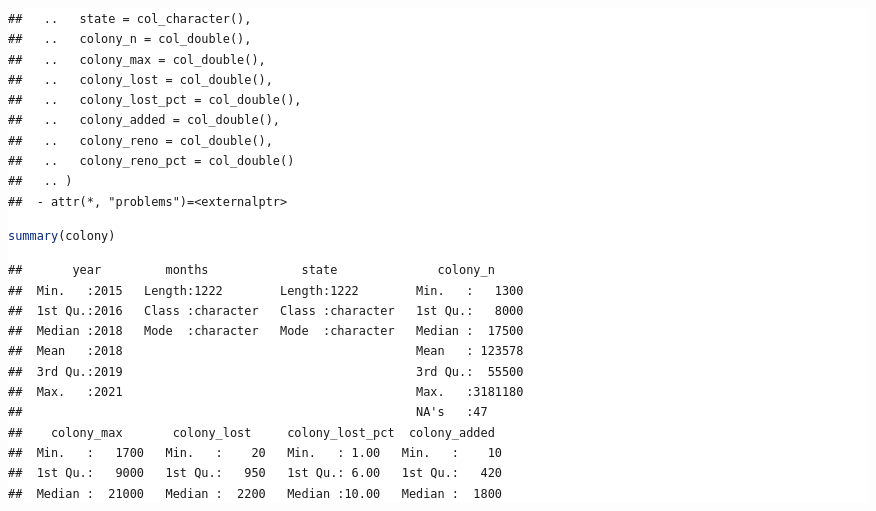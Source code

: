     ##   ..   state = col_character(),
    ##   ..   colony_n = col_double(),
    ##   ..   colony_max = col_double(),
    ##   ..   colony_lost = col_double(),
    ##   ..   colony_lost_pct = col_double(),
    ##   ..   colony_added = col_double(),
    ##   ..   colony_reno = col_double(),
    ##   ..   colony_reno_pct = col_double()
    ##   .. )
    ##  - attr(*, "problems")=<externalptr>

``` r
summary(colony)
```

    ##       year         months             state              colony_n      
    ##  Min.   :2015   Length:1222        Length:1222        Min.   :   1300  
    ##  1st Qu.:2016   Class :character   Class :character   1st Qu.:   8000  
    ##  Median :2018   Mode  :character   Mode  :character   Median :  17500  
    ##  Mean   :2018                                         Mean   : 123578  
    ##  3rd Qu.:2019                                         3rd Qu.:  55500  
    ##  Max.   :2021                                         Max.   :3181180  
    ##                                                       NA's   :47       
    ##    colony_max       colony_lost     colony_lost_pct  colony_added   
    ##  Min.   :   1700   Min.   :    20   Min.   : 1.00   Min.   :    10  
    ##  1st Qu.:   9000   1st Qu.:   950   1st Qu.: 6.00   1st Qu.:   420  
    ##  Median :  21000   Median :  2200   Median :10.00   Median :  1800  
